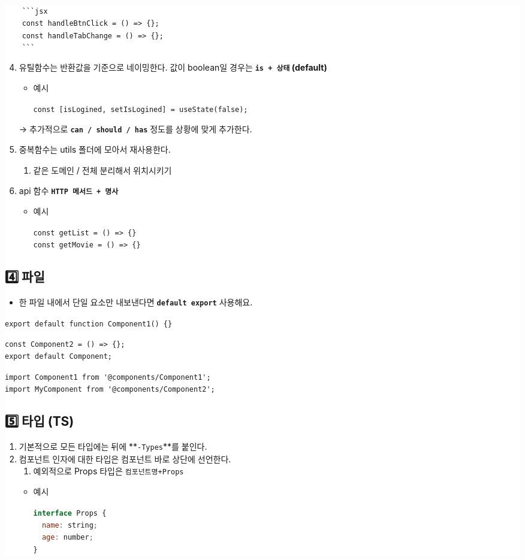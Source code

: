         ```jsx
        const handleBtnClick = () => {};
        const handleTabChange = () => {};
        ```
        
4. 유틸함수는 반환값을 기준으로 네이밍한다.
값이 boolean일 경우는 **`is + 상태` (default)**
    - 예시
        
        ```tsx
        const [isLogined, setIsLogined] = useState(false);
        ```
        
    
    → 추가적으로 **`can / should / has`** 정도를 상황에 맞게 추가한다.
    
5. 중복함수는 utils 폴더에 모아서 재사용한다.
    1. 같은 도메인 / 전체 분리해서 위치시키기
6. api 함수 **`HTTP 메서드 + 명사`**
    - 예시
        
        ```tsx
        const getList = () => {}
        const getMovie = () => {}
        ```
        

## 4️⃣ 파일

- 한 파일 내에서 단일 요소만 내보낸다면 **`default export`** 사용해요.

```tsx
export default function Component1() {}
```

```tsx
const Component2 = () => {};
export default Component;
```

```tsx
import Component1 from '@components/Component1';
import MyComponent from '@components/Component2';
```

## 5️⃣ 타입 (TS)

1. 기본적으로 모든 타입에는 뒤에 **`-Types`**를 붙인다.
2. 컴포넌트 인자에 대한 타입은 컴포넌트 바로 상단에 선언한다.
    1. 예외적으로 Props 타입은 `컴포넌트명+Props` 
    - 예시
        
        ```jsx
        interface Props {
          name: string;
          age: number;
        }
        
